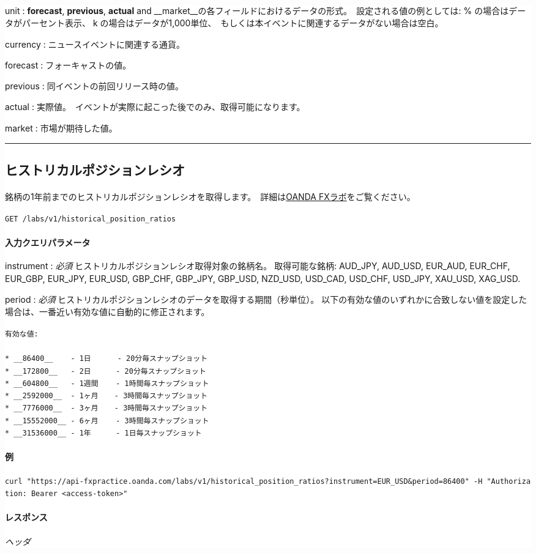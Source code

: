 unit
: __forecast__, __previous__, __actual__ and __market__の各フィールドにおけるデータの形式。　設定される値の例としては: % の場合はデータがパーセント表示、 k の場合はデータが1,000単位、　もしくは本イベントに関連するデータがない場合は空白。

currency
: ニュースイベントに関連する通貨。

forecast
: フォーキャストの値。

previous
: 同イベントの前回リリース時の値。

actual
: 実際値。　イベントが実際に起こった後でのみ、取得可能になります。

market
: 市場が期待した値。

-----------------------

## ヒストリカルポジションレシオ

銘柄の1年前までのヒストリカルポジションレシオを取得します。　詳細は[OANDA FXラボ](http://fxtrade.oanda.ca/analysis/historical-positions)をご覧ください。


    GET /labs/v1/historical_position_ratios


#### 入力クエリパラメータ

instrument
: _必須_ ヒストリカルポジションレシオ取得対象の銘柄名。 取得可能な銘柄: AUD_JPY, AUD_USD, EUR_AUD, EUR_CHF, EUR_GBP, EUR_JPY, EUR_USD, GBP_CHF, GBP_JPY, GBP_USD, NZD_USD, USD_CAD, USD_CHF, USD_JPY, XAU_USD, XAG_USD.

period
: _必須_ ヒストリカルポジションレシオのデータを取得する期間（秒単位）。 以下の有効な値のいずれかに合致しない値を設定した場合は、一番近い有効な値に自動的に修正されます。

	有効な値:

    * __86400__    - 1日      - 20分毎スナップショット
    * __172800__   - 2日    　- 20分毎スナップショット
    * __604800__   - 1週間    - 1時間毎スナップショット
    * __2592000__  - 1ヶ月  　- 3時間毎スナップショット
    * __7776000__  - 3ヶ月　  - 3時間毎スナップショット
    * __15552000__ - 6ヶ月    - 3時間毎スナップショット
    * __31536000__ - 1年   　 - 1日毎スナップショット

#### 例

    curl "https://api-fxpractice.oanda.com/labs/v1/historical_position_ratios?instrument=EUR_USD&period=86400" -H "Authorization: Bearer <access-token>"

#### レスポンス

###### ヘッダ
